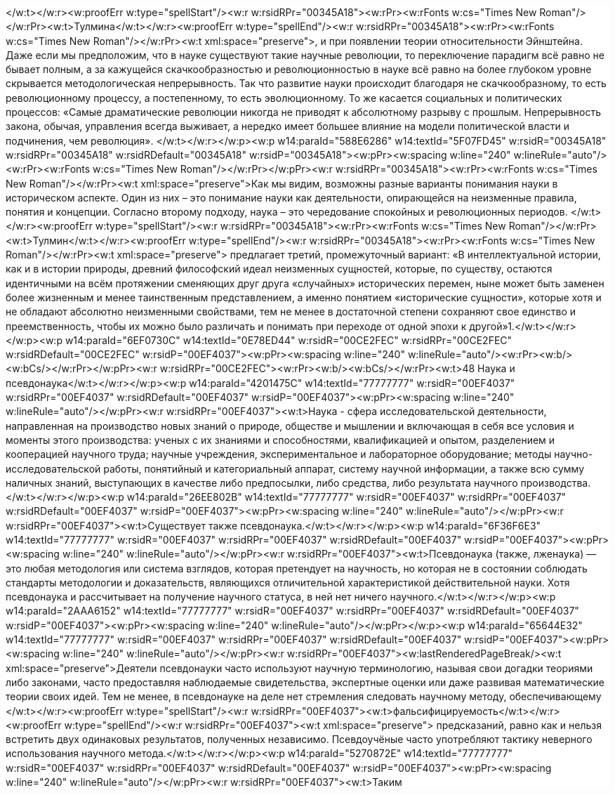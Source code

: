 </w:t></w:r><w:proofErr w:type="spellStart"/><w:r w:rsidRPr="00345A18"><w:rPr><w:rFonts w:cs="Times New Roman"/></w:rPr><w:t>Тулмина</w:t></w:r><w:proofErr w:type="spellEnd"/><w:r w:rsidRPr="00345A18"><w:rPr><w:rFonts w:cs="Times New Roman"/></w:rPr><w:t xml:space="preserve">, и при появлении теории относительности Эйнштейна. Даже если мы предположим, что в науке существуют такие научные революции, то переключение парадигм всё равно не бывает полным, а за кажущейся скачкообразностью и революционностью в науке всё равно на более глубоком уровне скрывается методологическая непрерывность. Так что развитие науки происходит благодаря не скачкообразному, то есть революционному процессу, а постепенному, то есть эволюционному. То же касается социальных и политических процессов: «Самые драматические революции никогда не приводят к абсолютному разрыву с прошлым. Непрерывность закона, обычая, управления всегда выживает, а нередко имеет большее влияние на модели политической власти и подчинения, чем революция». </w:t></w:r></w:p><w:p w14:paraId="588E6286" w14:textId="5F07FD45" w:rsidR="00345A18" w:rsidRPr="00345A18" w:rsidRDefault="00345A18" w:rsidP="00345A18"><w:pPr><w:spacing w:line="240" w:lineRule="auto"/><w:rPr><w:rFonts w:cs="Times New Roman"/></w:rPr></w:pPr><w:r w:rsidRPr="00345A18"><w:rPr><w:rFonts w:cs="Times New Roman"/></w:rPr><w:t xml:space="preserve">Как мы видим, возможны разные варианты понимания науки в историческом аспекте. Один из них – это понимание науки как деятельности, опирающейся на неизменные правила, понятия и концепции. Согласно второму подходу, наука – это чередование спокойных и революционных периодов. </w:t></w:r><w:proofErr w:type="spellStart"/><w:r w:rsidRPr="00345A18"><w:rPr><w:rFonts w:cs="Times New Roman"/></w:rPr><w:t>Тулмин</w:t></w:r><w:proofErr w:type="spellEnd"/><w:r w:rsidRPr="00345A18"><w:rPr><w:rFonts w:cs="Times New Roman"/></w:rPr><w:t xml:space="preserve"> предлагает третий, промежуточный вариант: «В интеллектуальной истории, как и в истории природы, древний философский идеал неизменных сущностей, которые, по существу, остаются идентичными на всём протяжении сменяющих друг друга «случайных» исторических перемен, ныне может быть заменен более жизненным и менее таинственным представлением, а именно понятием «исторические сущности», которые хотя и не обладают абсолютно неизменными свойствами, тем не менее в достаточной степени сохраняют свое единство и преемственность, чтобы их можно было различать и понимать при переходе от одной эпохи к другой»1.</w:t></w:r></w:p><w:p w14:paraId="6EF0730C" w14:textId="0E78ED44" w:rsidR="00CE2FEC" w:rsidRPr="00CE2FEC" w:rsidRDefault="00CE2FEC" w:rsidP="00EF4037"><w:pPr><w:spacing w:line="240" w:lineRule="auto"/><w:rPr><w:b/><w:bCs/></w:rPr></w:pPr><w:r w:rsidRPr="00CE2FEC"><w:rPr><w:b/><w:bCs/></w:rPr><w:t>48 Наука и псевдонаука</w:t></w:r></w:p><w:p w14:paraId="4201475C" w14:textId="77777777" w:rsidR="00EF4037" w:rsidRPr="00EF4037" w:rsidRDefault="00EF4037" w:rsidP="00EF4037"><w:pPr><w:spacing w:line="240" w:lineRule="auto"/></w:pPr><w:r w:rsidRPr="00EF4037"><w:t>Наука - сфера исследовательской деятельности, направленная на производство новых знаний о природе, обществе и мышлении и включающая в себя все условия и моменты этого производства: ученых с их знаниями и способностями, квалификацией и опытом, разделением и кооперацией научного труда; научные учреждения, экспериментальное и лабораторное оборудование; методы научно-исследовательской работы, понятийный и категориальный аппарат, систему научной информации, а также всю сумму наличных знаний, выступающих в качестве либо предпосылки, либо средства, либо результата научного производства.</w:t></w:r></w:p><w:p w14:paraId="26EE802B" w14:textId="77777777" w:rsidR="00EF4037" w:rsidRPr="00EF4037" w:rsidRDefault="00EF4037" w:rsidP="00EF4037"><w:pPr><w:spacing w:line="240" w:lineRule="auto"/></w:pPr><w:r w:rsidRPr="00EF4037"><w:t>Существует также псевдонаука.</w:t></w:r></w:p><w:p w14:paraId="6F36F6E3" w14:textId="77777777" w:rsidR="00EF4037" w:rsidRPr="00EF4037" w:rsidRDefault="00EF4037" w:rsidP="00EF4037"><w:pPr><w:spacing w:line="240" w:lineRule="auto"/></w:pPr><w:r w:rsidRPr="00EF4037"><w:t>Псевдонаука (также, лженаука) — это любая методология или система взглядов, которая претендует на научность, но которая не в состоянии соблюдать стандарты методологии и доказательств, являющихся отличительной характеристикой действительной науки. Хотя псевдонаука и рассчитывает на получение научного статуса, в ней нет ничего научного.</w:t></w:r></w:p><w:p w14:paraId="2AAA6152" w14:textId="77777777" w:rsidR="00EF4037" w:rsidRPr="00EF4037" w:rsidRDefault="00EF4037" w:rsidP="00EF4037"><w:pPr><w:spacing w:line="240" w:lineRule="auto"/></w:pPr></w:p><w:p w14:paraId="65644E32" w14:textId="77777777" w:rsidR="00EF4037" w:rsidRPr="00EF4037" w:rsidRDefault="00EF4037" w:rsidP="00EF4037"><w:pPr><w:spacing w:line="240" w:lineRule="auto"/></w:pPr><w:r w:rsidRPr="00EF4037"><w:lastRenderedPageBreak/><w:t xml:space="preserve">Деятели псевдонауки часто используют научную терминологию, называя свои догадки теориями либо законами, часто предоставляя наблюдаемые свидетельства, экспертные оценки или даже развивая математические теории своих идей. Тем не менее, в псевдонауке на деле нет стремления следовать научному методу, обеспечивающему </w:t></w:r><w:proofErr w:type="spellStart"/><w:r w:rsidRPr="00EF4037"><w:t>фальсифицируемость</w:t></w:r><w:proofErr w:type="spellEnd"/><w:r w:rsidRPr="00EF4037"><w:t xml:space="preserve"> предсказаний, равно как и нельзя встретить двух одинаковых результатов, полученных независимо. Псевдоучёные часто употребляют тактику неверного использования научного метода.</w:t></w:r></w:p><w:p w14:paraId="5270872E" w14:textId="77777777" w:rsidR="00EF4037" w:rsidRPr="00EF4037" w:rsidRDefault="00EF4037" w:rsidP="00EF4037"><w:pPr><w:spacing w:line="240" w:lineRule="auto"/></w:pPr><w:r w:rsidRPr="00EF4037"><w:t>Таким